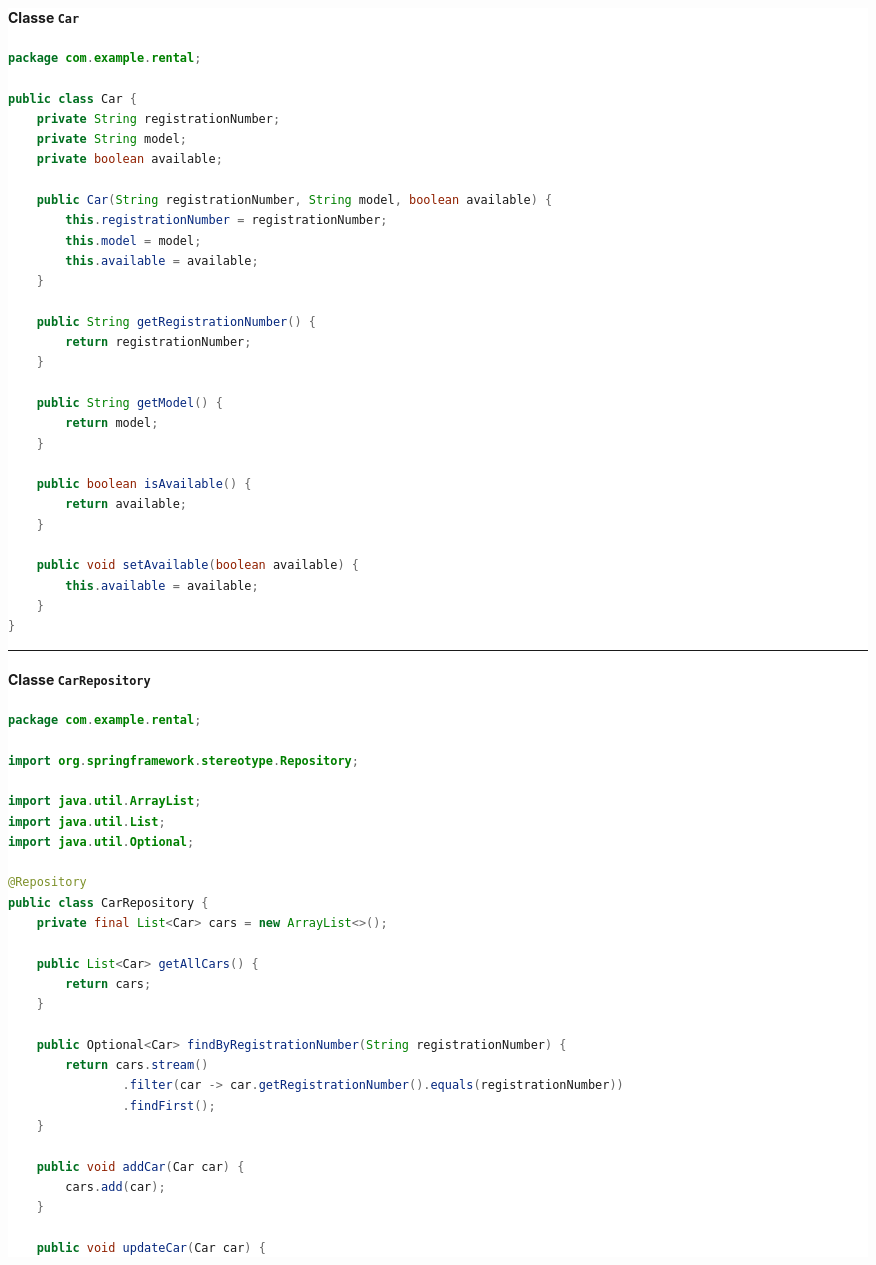 #### Classe `Car`
```java name=src/main/java/com/example/rental/Car.java
package com.example.rental;

public class Car {
    private String registrationNumber;
    private String model;
    private boolean available;

    public Car(String registrationNumber, String model, boolean available) {
        this.registrationNumber = registrationNumber;
        this.model = model;
        this.available = available;
    }

    public String getRegistrationNumber() {
        return registrationNumber;
    }

    public String getModel() {
        return model;
    }

    public boolean isAvailable() {
        return available;
    }

    public void setAvailable(boolean available) {
        this.available = available;
    }
}
```

---

#### Classe `CarRepository`
```java name=src/main/java/com/example/rental/CarRepository.java
package com.example.rental;

import org.springframework.stereotype.Repository;

import java.util.ArrayList;
import java.util.List;
import java.util.Optional;

@Repository
public class CarRepository {
    private final List<Car> cars = new ArrayList<>();

    public List<Car> getAllCars() {
        return cars;
    }

    public Optional<Car> findByRegistrationNumber(String registrationNumber) {
        return cars.stream()
                .filter(car -> car.getRegistrationNumber().equals(registrationNumber))
                .findFirst();
    }

    public void addCar(Car car) {
        cars.add(car);
    }

    public void updateCar(Car car) {
```